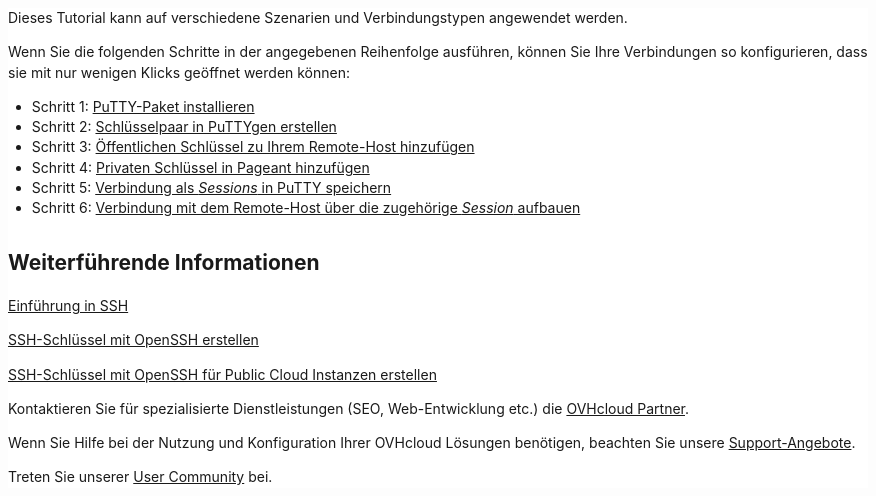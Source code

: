 Dieses Tutorial kann auf verschiedene Szenarien und Verbindungstypen angewendet werden.

Wenn Sie die folgenden Schritte in der angegebenen Reihenfolge ausführen, können Sie Ihre Verbindungen so konfigurieren, dass sie mit nur wenigen Klicks geöffnet werden können:

- Schritt 1: [PuTTY-Paket installieren](#installation)
- Schritt 2: [Schlüsselpaar in PuTTYgen erstellen](#puttygen)
- Schritt 3: [Öffentlichen Schlüssel zu Ihrem Remote-Host hinzufügen](#transferkeys)
- Schritt 4: [Privaten Schlüssel in Pageant hinzufügen](#pageant)
- Schritt 5: [Verbindung als *Sessions* in PuTTY speichern](#sessions)
- Schritt 6: [Verbindung mit dem Remote-Host über die zugehörige *Session* aufbauen](#qconnect)

## Weiterführende Informationen

[Einführung in SSH](/pages/bare_metal_cloud/dedicated_servers/ssh_introduction)

[SSH-Schlüssel mit OpenSSH erstellen](/pages/bare_metal_cloud/dedicated_servers/creating-ssh-keys-dedicated)

[SSH-Schlüssel mit OpenSSH für Public Cloud Instanzen erstellen](/pages/public_cloud/compute/creating-ssh-keys-pci)

Kontaktieren Sie für spezialisierte Dienstleistungen (SEO, Web-Entwicklung etc.) die [OVHcloud Partner](/links/partner).

Wenn Sie Hilfe bei der Nutzung und Konfiguration Ihrer OVHcloud Lösungen benötigen, beachten Sie unsere [Support-Angebote](/links/support).

Treten Sie unserer [User Community](/links/community) bei.
